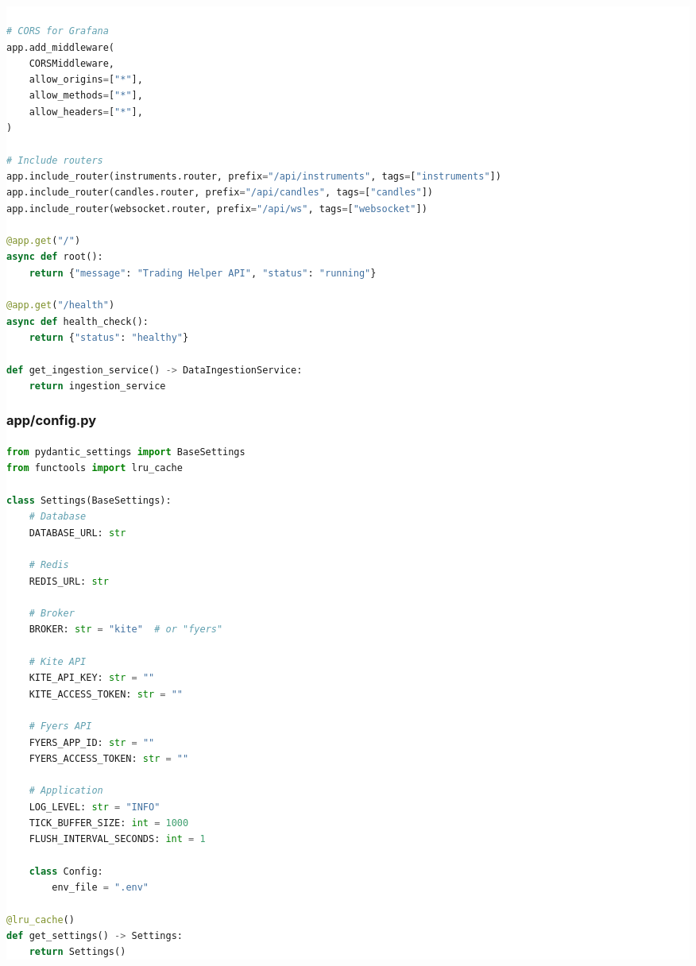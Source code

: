 ```python

# CORS for Grafana
app.add_middleware(
    CORSMiddleware,
    allow_origins=["*"],
    allow_methods=["*"],
    allow_headers=["*"],
)

# Include routers
app.include_router(instruments.router, prefix="/api/instruments", tags=["instruments"])
app.include_router(candles.router, prefix="/api/candles", tags=["candles"])
app.include_router(websocket.router, prefix="/api/ws", tags=["websocket"])

@app.get("/")
async def root():
    return {"message": "Trading Helper API", "status": "running"}

@app.get("/health")
async def health_check():
    return {"status": "healthy"}

def get_ingestion_service() -> DataIngestionService:
    return ingestion_service
```

### app/config.py
```python
from pydantic_settings import BaseSettings
from functools import lru_cache

class Settings(BaseSettings):
    # Database
    DATABASE_URL: str
    
    # Redis
    REDIS_URL: str
    
    # Broker
    BROKER: str = "kite"  # or "fyers"
    
    # Kite API
    KITE_API_KEY: str = ""
    KITE_ACCESS_TOKEN: str = ""
    
    # Fyers API
    FYERS_APP_ID: str = ""
    FYERS_ACCESS_TOKEN: str = ""
    
    # Application
    LOG_LEVEL: str = "INFO"
    TICK_BUFFER_SIZE: int = 1000
    FLUSH_INTERVAL_SECONDS: int = 1
    
    class Config:
        env_file = ".env"

@lru_cache()
def get_settings() -> Settings:
    return Settings()
```
